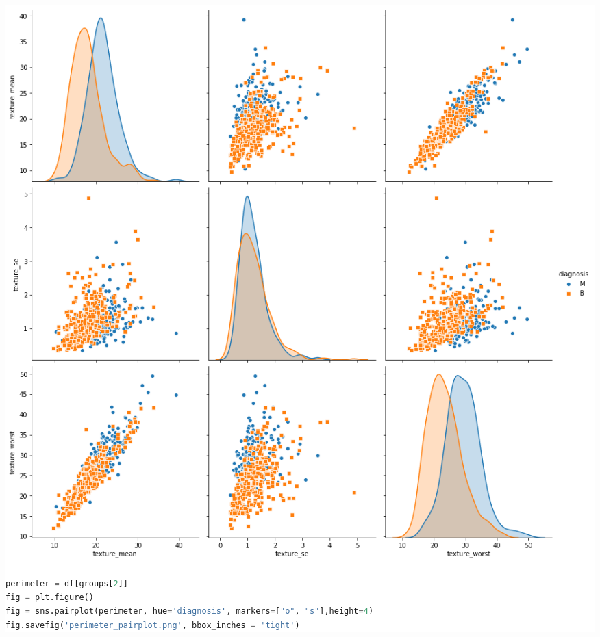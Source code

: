 

![png](output_15_1.png)



```python
perimeter = df[groups[2]]
fig = plt.figure()
fig = sns.pairplot(perimeter, hue='diagnosis', markers=["o", "s"],height=4)
fig.savefig('perimeter_pairplot.png', bbox_inches = 'tight')
```
